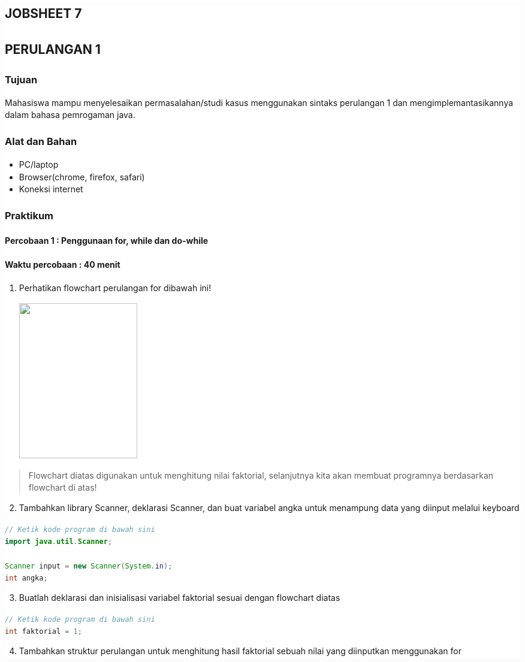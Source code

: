 ## JOBSHEET 7

## PERULANGAN 1

### Tujuan

Mahasiswa mampu menyelesaikan permasalahan/studi kasus menggunakan sintaks perulangan 1 dan mengimplemantasikannya dalam bahasa pemrogaman java.

### Alat dan Bahan
+ PC/laptop
+ Browser(chrome, firefox, safari)
+ Koneksi internet

### Praktikum

#### Percobaan 1 : Penggunaan for, while dan do-while

#### Waktu percobaan : 40 menit

1. Perhatikan flowchart perulangan for dibawah ini!

    <p align="left">
    <img width="197" height="259" src="images/flowchartFaktorial.png">
    </p>
    

> Flowchart diatas digunakan untuk menghitung nilai faktorial, selanjutnya kita akan membuat programnya berdasarkan
> flowchart di atas!

2. Tambahkan library Scanner, deklarasi Scanner, dan buat variabel angka untuk menampung data yang diinput melalui keyboard




```Java
// Ketik kode program di bawah sini
import java.util.Scanner;

Scanner input = new Scanner(System.in);
int angka;
```

3. Buatlah deklarasi dan inisialisasi variabel faktorial sesuai dengan flowchart diatas


```Java
// Ketik kode program di bawah sini
int faktorial = 1;
```

4. Tambahkan struktur perulangan untuk menghitung hasil faktorial sebuah nilai yang diinputkan menggunakan for
    